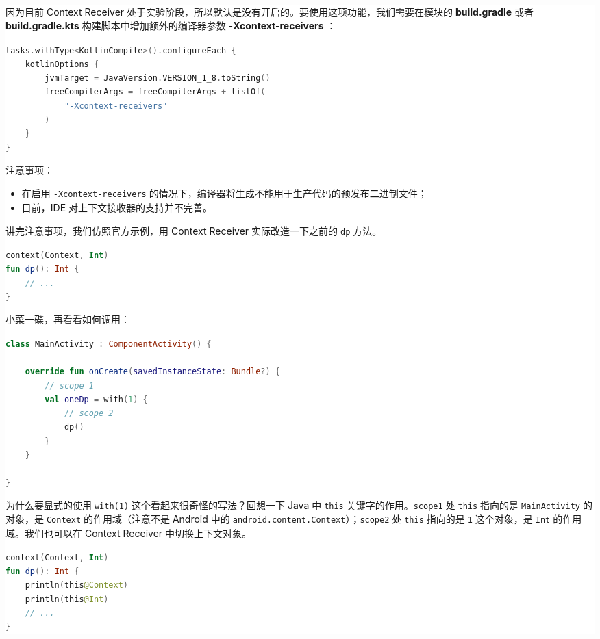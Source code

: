 因为目前 Context Receiver 处于实验阶段，所以默认是没有开启的。要使用这项功能，我们需要在模块的 **build.gradle** 或者 **build.gradle.kts** 构建脚本中增加额外的编译器参数 **-Xcontext-receivers** ：

```kotlin
tasks.withType<KotlinCompile>().configureEach {
    kotlinOptions {
        jvmTarget = JavaVersion.VERSION_1_8.toString()
        freeCompilerArgs = freeCompilerArgs + listOf(
            "-Xcontext-receivers"
        )
    }
}
```

注意事项：

+ 在启用 `-Xcontext-receivers` 的情况下，编译器将生成不能用于生产代码的预发布二进制文件；
+ 目前，IDE 对上下文接收器的支持并不完善。

讲完注意事项，我们仿照官方示例，用 Context Receiver 实际改造一下之前的 `dp` 方法。

```kotlin
context(Context, Int)
fun dp(): Int {
	// ...
}
```

小菜一碟，再看看如何调用：

```kotlin
class MainActivity : ComponentActivity() {

	override fun onCreate(savedInstanceState: Bundle?) {
		// scope 1
		val oneDp = with(1) {
			// scope 2
			dp()
		}
	}

}
```

为什么要显式的使用 `with(1)` 这个看起来很奇怪的写法？回想一下 Java 中 `this` 关键字的作用。`scope1` 处 `this` 指向的是 `MainActivity` 的对象，是 `Context` 的作用域（注意不是 Android 中的 `android.content.Context`）；`scope2` 处 `this`  指向的是 `1` 这个对象，是 `Int` 的作用域。我们也可以在 Context Receiver 中切换上下文对象。

```kotlin
context(Context, Int)
fun dp(): Int {
	println(this@Context)
	println(this@Int)
	// ...
}
```
